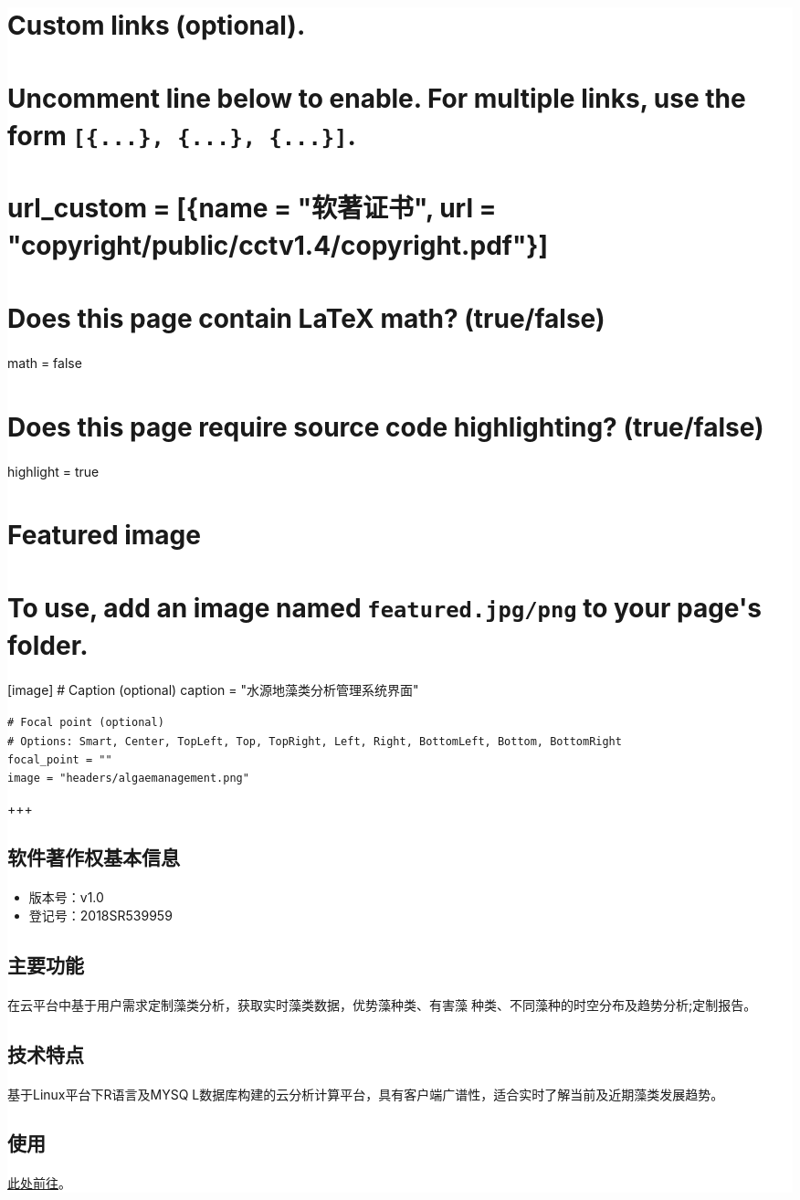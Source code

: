 # Custom links (optional).
#   Uncomment line below to enable. For multiple links, use the form `[{...}, {...}, {...}]`.
# url_custom = [{name = "软著证书", url = "copyright/public/cctv1.4/copyright.pdf"}]

# Does this page contain LaTeX math? (true/false)
math = false

# Does this page require source code highlighting? (true/false)
highlight = true

# Featured image
# To use, add an image named `featured.jpg/png` to your page's folder. 
[image]
    # Caption (optional)
    caption = "水源地藻类分析管理系统界面"

    # Focal point (optional)
    # Options: Smart, Center, TopLeft, Top, TopRight, Left, Right, BottomLeft, Bottom, BottomRight
    focal_point = ""
    image = "headers/algaemanagement.png"
+++

## 软件著作权基本信息

- 版本号：v1.0
- 登记号：2018SR539959

## 主要功能

在云平台中基于用户需求定制藻类分析，获取实时藻类数据，优势藻种类、有害藻 种类、不同藻种的时空分布及趋势分析;定制报告。

## 技术特点

基于Linux平台下R语言及MYSQ L数据库构建的云分析计算平台，具有客户端广谱性，适合实时了解当前及近期藻类发展趋势。

## 使用

[此处前往](http://159.226.240.69/cctda)。
